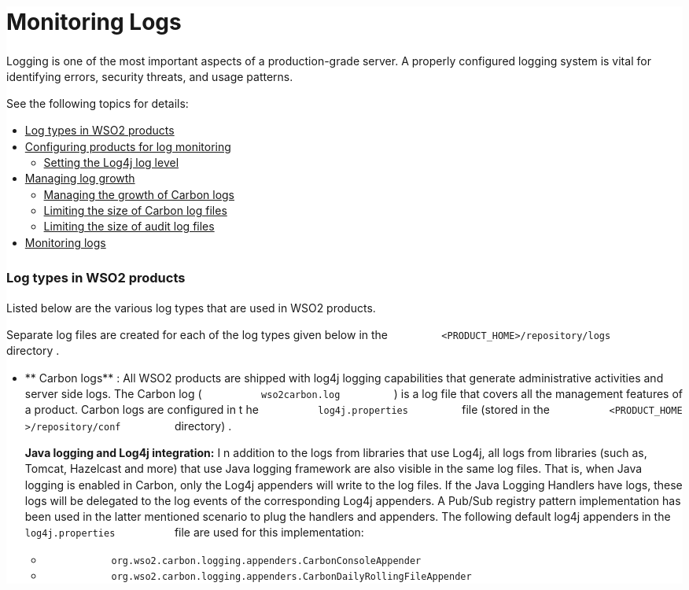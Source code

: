 # Monitoring Logs

Logging is one of the most important aspects of a production-grade
server. A properly configured logging system is vital for identifying
errors, security threats, and usage patterns.

See the following topics for details:

-   [Log types in WSO2
    products](#MonitoringLogs-log_typesLogtypesinWSO2products)
-   [Configuring products for log
    monitoring](#MonitoringLogs-Configuringproductsforlogmonitoring)
    -   [Setting the Log4j log
        level](#MonitoringLogs-SettingtheLog4jloglevel)
-   [Managing log growth](#MonitoringLogs-Managingloggrowth)
    -   [Managing the growth of Carbon
        logs](#MonitoringLogs-ManagingthegrowthofCarbonlogs)
    -   [Limiting the size of Carbon log
        files](#MonitoringLogs-LimitingthesizeofCarbonlogfiles)
    -   [Limiting the size of audit log
        files](#MonitoringLogs-Limitingthesizeofauditlogfiles)
-   [Monitoring logs](#MonitoringLogs-Monitoringlogs)

  

### Log types in WSO2 products

Listed below are the various log types that are used in WSO2 products.

Separate log files are created for each of the log types given below in
the `          <PRODUCT_HOME>/repository/logs         ` directory .

-   ** Carbon logs** : All WSO2 products are shipped with log4j logging
    capabilities that generate administrative activities and server side
    logs. The Carbon log ( `           wso2carbon.log          ` ) is a
    log file that covers all the management features of a product.
    Carbon logs are configured in t he
    `           log4j.properties          ` file (stored in the
    `           <PRODUCT_HOME>/repository/conf          ` directory) .

    **Java logging and Log4j integration:** I n addition to the logs
    from libraries that use Log4j, all logs from libraries (such as,
    Tomcat, Hazelcast and more) that use Java logging framework are also
    visible in the same log files. That is, when Java logging is enabled
    in Carbon, only the Log4j appenders will write to the log files. If
    the Java Logging Handlers have logs, these logs will be delegated to
    the log events of the corresponding Log4j appenders. A Pub/Sub
    registry pattern implementation has been used in the latter
    mentioned scenario to plug the handlers and appenders. The following
    default log4j appenders in the
    `            log4j.properties           ` file are used for this
    implementation:

    -   `             org.wso2.carbon.logging.appenders.CarbonConsoleAppender            `
    -   `             org.wso2.carbon.logging.appenders.CarbonDailyRollingFileAppender            `
